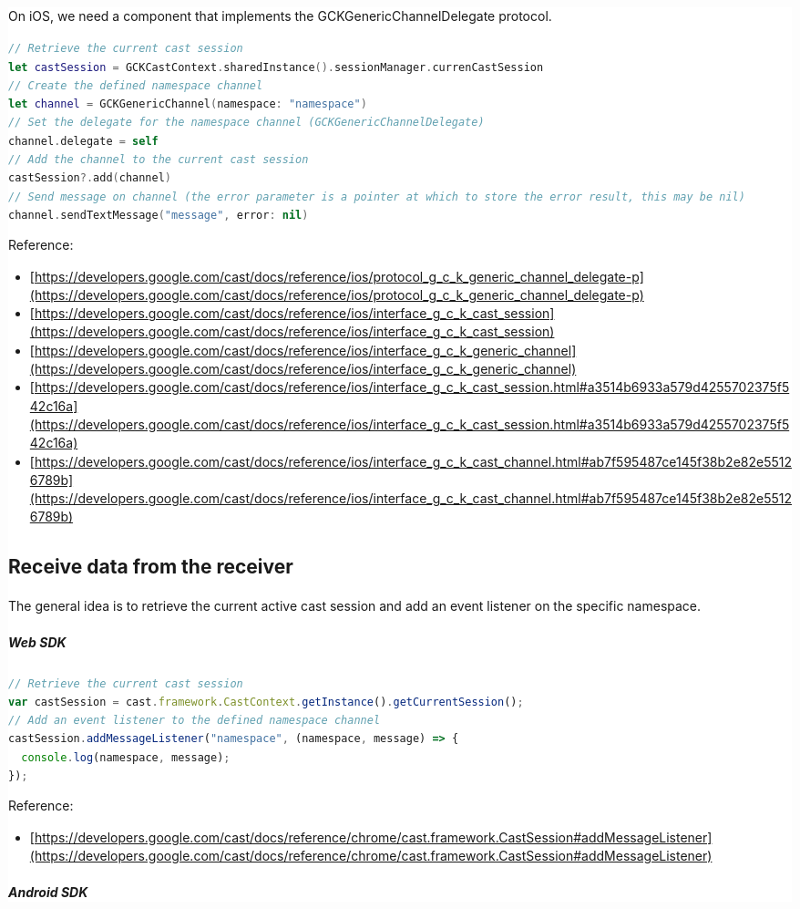 On iOS, we need a component that implements the GCKGenericChannelDelegate protocol.

```swift
// Retrieve the current cast session
let castSession = GCKCastContext.sharedInstance().sessionManager.currenCastSession
// Create the defined namespace channel
let channel = GCKGenericChannel(namespace: "namespace")
// Set the delegate for the namespace channel (GCKGenericChannelDelegate)
channel.delegate = self
// Add the channel to the current cast session
castSession?.add(channel)
// Send message on channel (the error parameter is a pointer at which to store the error result, this may be nil)
channel.sendTextMessage("message", error: nil)
```

Reference:

- [https://developers.google.com/cast/docs/reference/ios/protocol_g_c_k_generic_channel_delegate-p](https://developers.google.com/cast/docs/reference/ios/protocol_g_c_k_generic_channel_delegate-p)
- [https://developers.google.com/cast/docs/reference/ios/interface_g_c_k_cast_session](https://developers.google.com/cast/docs/reference/ios/interface_g_c_k_cast_session)
- [https://developers.google.com/cast/docs/reference/ios/interface_g_c_k_generic_channel](https://developers.google.com/cast/docs/reference/ios/interface_g_c_k_generic_channel)
- [https://developers.google.com/cast/docs/reference/ios/interface_g_c_k_cast_session.html#a3514b6933a579d4255702375f542c16a](https://developers.google.com/cast/docs/reference/ios/interface_g_c_k_cast_session.html#a3514b6933a579d4255702375f542c16a)
- [https://developers.google.com/cast/docs/reference/ios/interface_g_c_k_cast_channel.html#ab7f595487ce145f38b2e82e55126789b](https://developers.google.com/cast/docs/reference/ios/interface_g_c_k_cast_channel.html#ab7f595487ce145f38b2e82e55126789b)

## Receive data from the receiver

The general idea is to retrieve the current active cast session and add an event listener on the specific namespace.

##### Web SDK

```js
// Retrieve the current cast session
var castSession = cast.framework.CastContext.getInstance().getCurrentSession();
// Add an event listener to the defined namespace channel
castSession.addMessageListener("namespace", (namespace, message) => {
  console.log(namespace, message);
});
```

Reference:

- [https://developers.google.com/cast/docs/reference/chrome/cast.framework.CastSession#addMessageListener](https://developers.google.com/cast/docs/reference/chrome/cast.framework.CastSession#addMessageListener)

##### Android SDK
